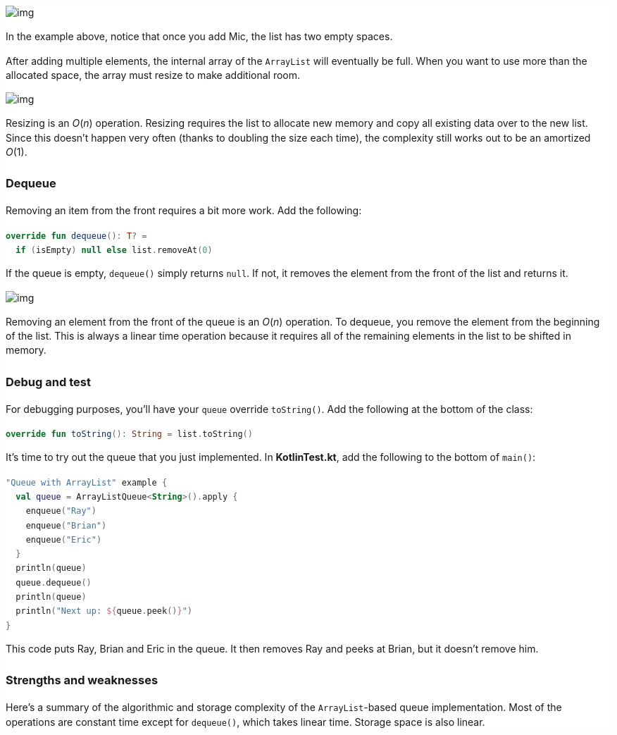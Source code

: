 ![img](https://assets.alexandria.raywenderlich.com/books/dsk/images/147d2f34e49614c2de24ee107cd37dad4028230c3487d9c145a5ace99b214775/original.png)

In the example above, notice that once you add Mic, the list has two empty spaces.

After adding multiple elements, the internal array of the `ArrayList` will eventually be full. When you want to use more than the allocated space, the array must resize to make additional room.

![img](https://assets.alexandria.raywenderlich.com/books/dsk/images/898eac49e192d9320f26f6e22ed13e021994af7df0888f0183d55ac2d6d8b132/original.png)

Resizing is an *O*(*n*) operation. Resizing requires the list to allocate new memory and copy all existing data over to the new list. Since this doesn’t happen very often (thanks to doubling the size each time), the complexity still works out to be an amortized *O*(1).
### Dequeue
Removing an item from the front requires a bit more work. Add the following:
```kotlin
override fun dequeue(): T? =
  if (isEmpty) null else list.removeAt(0)
```
If the queue is empty, `dequeue()` simply returns `null`. If not, it removes the element from the front of the list and returns it.

![img](https://assets.alexandria.raywenderlich.com/books/dsk/images/3d0a03f6a94b762a5a597e2b51c3b6e8d5707342b8f2950b7e6e2de579703a5d/original.png)

Removing an element from the front of the queue is an *O*(*n*) operation. To dequeue, you remove the element from the beginning of the list. This is always a linear time operation because it requires all of the remaining elements in the list to be shifted in memory.
### Debug and test
For debugging purposes, you’ll have your `queue` override `toString()`. Add the following at the bottom of the class:
```kotlin
override fun toString(): String = list.toString()
```
It’s time to try out the queue that you just implemented. In **KotlinTest.kt**, add the following to the bottom of `main()`:
```kotlin
"Queue with ArrayList" example {
  val queue = ArrayListQueue<String>().apply {
    enqueue("Ray")
    enqueue("Brian")
    enqueue("Eric")
  }
  println(queue)
  queue.dequeue()
  println(queue)
  println("Next up: ${queue.peek()}")
}
```
This code puts Ray, Brian and Eric in the queue. It then removes Ray and peeks at Brian, but it doesn’t remove him.
### Strengths and weaknesses
Here’s a summary of the algorithmic and storage complexity of the `ArrayList`-based queue implementation. Most of the operations are constant time except for `dequeue()`, which takes linear time. Storage space is also linear.
